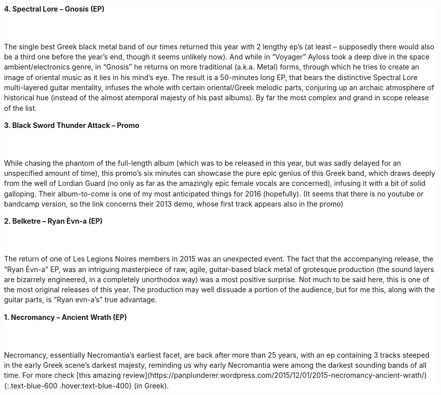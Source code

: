 **4\. Spectral Lore – Gnosis (EP)**  
<br>
<iframe style="border: 0; width: 100%; height: 120px;" src="https://bandcamp.com/EmbeddedPlayer/album=41005179/size=large/bgcol=ffffff/linkcol=0687f5/tracklist=false/artwork=small/transparent=true/" seamless><a href="http://i-voidhangerrecords.bandcamp.com/album/gnosis">Gnosis by SPECTRAL LORE</a></iframe>  
<br>
The single best Greek black metal band of our times returned this year with 2 lengthy ep’s (at least – supposedly there would also be a third one before the year’s end, though it seems unlikely now). And while in “Voyager” Ayloss took a deep dive in the space ambient/electronics genre, in “Gnosis” he returns on more traditional (a.k.a. Metal) forms, through which he tries to create an image of oriental music as it lies in his mind’s eye. The result is a 50-minutes long EP, that bears the distinctive Spectral Lore multi-layered guitar mentality, infuses the whole with certain oriental/Greek melodic parts, conjuring up an archaic atmosphere of historical hue (instead of the almost atemporal majesty of his past albums). By far the most complex and grand in scope release of the list.  
<br>

**3\. Black Sword Thunder Attack – Promo**  
<br>
<iframe class="w-full" height="415" src="https://www.youtube.com/embed/zPM80VaGBiI" frameborder="0" allow="accelerometer; autoplay; encrypted-media; gyroscope; picture-in-picture" allowfullscreen></iframe>  
<br>
While chasing the phantom of the full-length album (which was to be released in this year, but was sadly delayed for an unspecified amount of time), this promo’s six minutes can showcase the pure epic genius of this Greek band, which draws deeply from the well of Lordian Guard (no only as far as the amazingly epic female vocals are concerned), infusing it with a bit of solid galloping. Their album-to-come is one of my most anticipated things for 2016 (hopefully). (It seems that there is no youtube or bandcamp version, so the link concerns their 2013 demo, whose first track appears also in the promo)  
<br>

**2\. Belketre – Ryan Èvn-a (EP)**  
<br>
<iframe style="border: 0; width: 100%; height: 120px;" src="https://bandcamp.com/EmbeddedPlayer/album=3261646730/size=large/bgcol=ffffff/linkcol=0687f5/tracklist=false/artwork=small/transparent=true/" seamless><a href="http://kaleidarkness.bandcamp.com/album/ryan-vn-a">Ryan Èvn-a by Vordb Na R.iidr</a></iframe>  
<br>
The return of one of Les Legions Noires members in 2015 was an unexpected event. The fact that the accompanying release, the “Ryan Èvn-a” EP, was an intriguing masterpiece of raw, agile, guitar-based black metal of grotesque production (the sound layers are bizarrely engineered, in a completely unorthodox way) was a most positive surprise. Not much to be said here, this is one of the most original releases of this year. The production may well dissuade a portion of the audience, but for me this, along with the guitar parts, is “Ryan evn-a’s” true advantage.  
<br>

**1\. Necromancy – Ancient Wrath (EP)**  
<br>
<iframe style="border: 0; width: 100%; height: 120px;" src="https://bandcamp.com/EmbeddedPlayer/album=1332376503/size=large/bgcol=ffffff/linkcol=0687f5/tracklist=false/artwork=small/transparent=true/" seamless><a href="http://nuclearwarnowproductions.bandcamp.com/album/ancient-wrath">Ancient Wrath by Necromancy</a></iframe>  
<br>
Necromancy, essentially Necromantia’s earliest facet, are back after more than 25 years, with an ep containing 3 tracks steeped in the early Greek scene’s darkest majesty, reminding us why early Necromantia were among the darkest sounding bands of all time. For more check [this amazing review](https://panplunderer.wordpress.com/2015/12/01/2015-necromancy-ancient-wrath/){:.text-blue-600 .hover:text-blue-400} (in Greek).